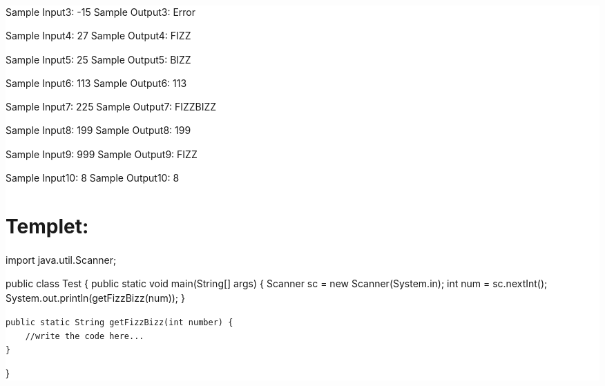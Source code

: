 Sample Input3:
-15
Sample Output3:
Error

Sample Input4:
27
Sample Output4:
FIZZ

Sample Input5:
25
Sample Output5:
BIZZ

Sample Input6:
113
Sample Output6:
113

Sample Input7:
225
Sample Output7:
FIZZBIZZ

Sample Input8:
199
Sample Output8:
199

Sample Input9:
999
Sample Output9:
FIZZ

Sample Input10:
8
Sample Output10:
8

Templet:
========
import java.util.Scanner;

public class Test {
	public static void main(String[] args) {
		Scanner sc = new Scanner(System.in);
		int num = sc.nextInt();
		System.out.println(getFizzBizz(num));
	}

	public static String getFizzBizz(int number) {
		//write the code here...
	}
}
